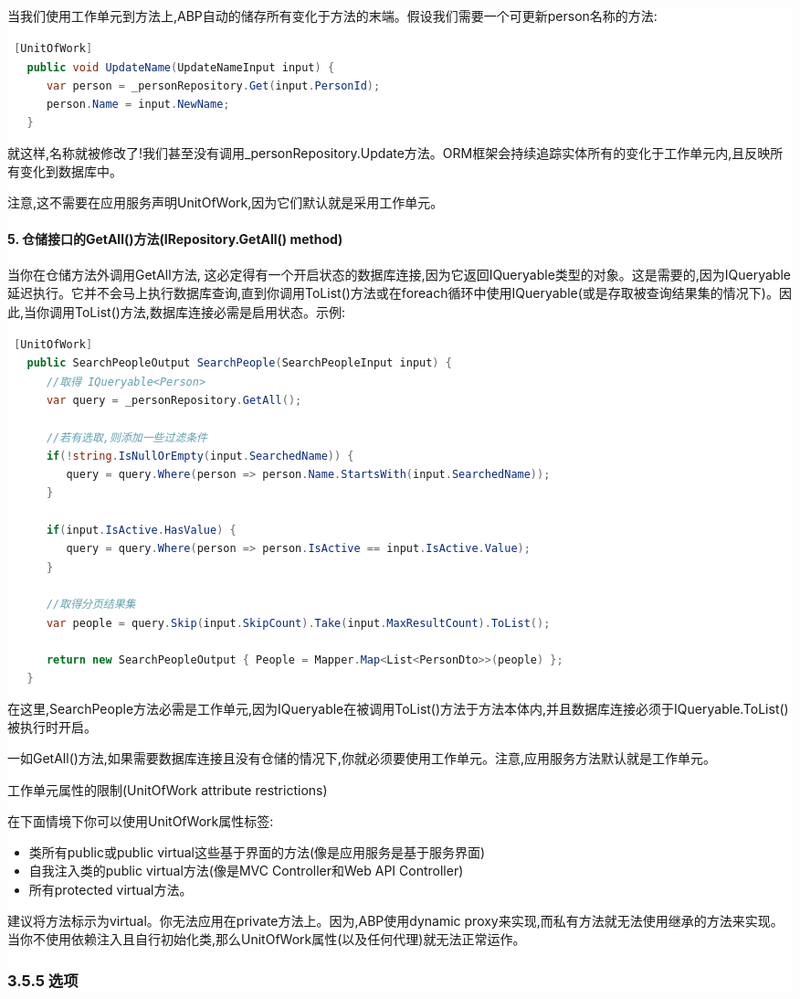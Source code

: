 当我们使用工作单元到方法上,ABP自动的储存所有变化于方法的末端。假设我们需要一个可更新person名称的方法:

``` csharp
 [UnitOfWork]
   public void UpdateName(UpdateNameInput input) {
      var person = _personRepository.Get(input.PersonId);
      person.Name = input.NewName;
   }
```

就这样,名称就被修改了!我们甚至没有调用_personRepository.Update方法。ORM框架会持续追踪实体所有的变化于工作单元内,且反映所有变化到数据库中。

注意,这不需要在应用服务声明UnitOfWork,因为它们默认就是采用工作单元。

#### 5. 仓储接口的GetAll()方法(IRepository.GetAll() method)

当你在仓储方法外调用GetAll方法, 这必定得有一个开启状态的数据库连接,因为它返回IQueryable类型的对象。这是需要的,因为IQueryable延迟执行。它并不会马上执行数据库查询,直到你调用ToList()方法或在foreach循环中使用IQueryable(或是存取被查询结果集的情况下)。因此,当你调用ToList()方法,数据库连接必需是启用状态。示例:

``` csharp
 [UnitOfWork]
   public SearchPeopleOutput SearchPeople(SearchPeopleInput input) {
      //取得 IQueryable<Person>
      var query = _personRepository.GetAll();

      //若有选取,则添加一些过滤条件
      if(!string.IsNullOrEmpty(input.SearchedName)) {
         query = query.Where(person => person.Name.StartsWith(input.SearchedName));
      }

      if(input.IsActive.HasValue) {
         query = query.Where(person => person.IsActive == input.IsActive.Value);
      }

      //取得分页结果集
      var people = query.Skip(input.SkipCount).Take(input.MaxResultCount).ToList();

      return new SearchPeopleOutput { People = Mapper.Map<List<PersonDto>>(people) };
   }
```

在这里,SearchPeople方法必需是工作单元,因为IQueryable在被调用ToList()方法于方法本体内,并且数据库连接必须于IQueryable.ToList()被执行时开启。

一如GetAll()方法,如果需要数据库连接且没有仓储的情况下,你就必须要使用工作单元。注意,应用服务方法默认就是工作单元。

工作单元属性的限制(UnitOfWork attribute restrictions)

在下面情境下你可以使用UnitOfWork属性标签:

+ 类所有public或public virtual这些基于界面的方法(像是应用服务是基于服务界面)
+ 自我注入类的public virtual方法(像是MVC Controller和Web API Controller)
+ 所有protected virtual方法。

建议将方法标示为virtual。你无法应用在private方法上。因为,ABP使用dynamic proxy来实现,而私有方法就无法使用继承的方法来实现。当你不使用依赖注入且自行初始化类,那么UnitOfWork属性(以及任何代理)就无法正常运作。

### 3.5.5 选项
